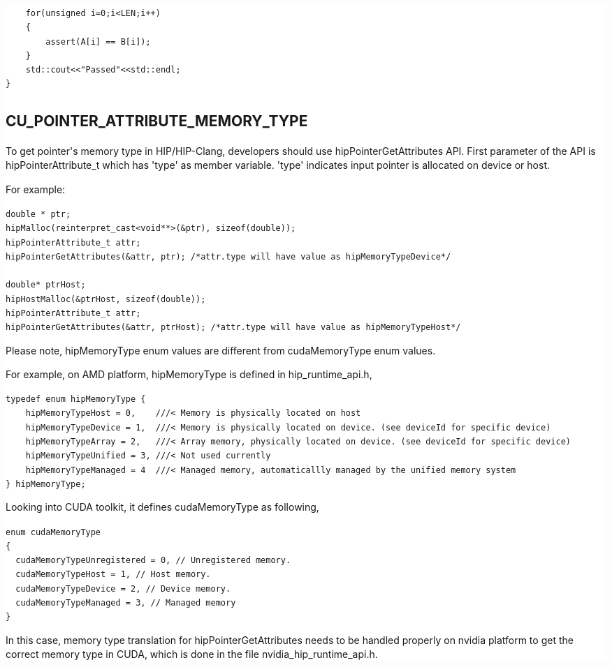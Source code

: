 ```
    for(unsigned i=0;i<LEN;i++)
    {
        assert(A[i] == B[i]);
    }
    std::cout<<"Passed"<<std::endl;
}
```

## CU_POINTER_ATTRIBUTE_MEMORY_TYPE

To get pointer's memory type in HIP/HIP-Clang, developers should use hipPointerGetAttributes API. First parameter of the API is hipPointerAttribute_t which has 'type' as member variable. 'type' indicates input pointer is allocated on device or host.

For example:
```
double * ptr;
hipMalloc(reinterpret_cast<void**>(&ptr), sizeof(double));
hipPointerAttribute_t attr;
hipPointerGetAttributes(&attr, ptr); /*attr.type will have value as hipMemoryTypeDevice*/

double* ptrHost;
hipHostMalloc(&ptrHost, sizeof(double));
hipPointerAttribute_t attr;
hipPointerGetAttributes(&attr, ptrHost); /*attr.type will have value as hipMemoryTypeHost*/
```
Please note, hipMemoryType enum values are different from cudaMemoryType enum values.

For example, on AMD platform, hipMemoryType is defined in hip_runtime_api.h,
```
typedef enum hipMemoryType {
    hipMemoryTypeHost = 0,    ///< Memory is physically located on host
    hipMemoryTypeDevice = 1,  ///< Memory is physically located on device. (see deviceId for specific device)
    hipMemoryTypeArray = 2,   ///< Array memory, physically located on device. (see deviceId for specific device)
    hipMemoryTypeUnified = 3, ///< Not used currently
    hipMemoryTypeManaged = 4  ///< Managed memory, automaticallly managed by the unified memory system
} hipMemoryType;
```
Looking into CUDA toolkit, it defines cudaMemoryType as following,
```
enum cudaMemoryType
{
  cudaMemoryTypeUnregistered = 0, // Unregistered memory.
  cudaMemoryTypeHost = 1, // Host memory.
  cudaMemoryTypeDevice = 2, // Device memory.
  cudaMemoryTypeManaged = 3, // Managed memory
}
```
In this case, memory type translation for hipPointerGetAttributes needs to be handled properly on nvidia platform to get the correct memory type in CUDA, which is done in the file nvidia_hip_runtime_api.h.
